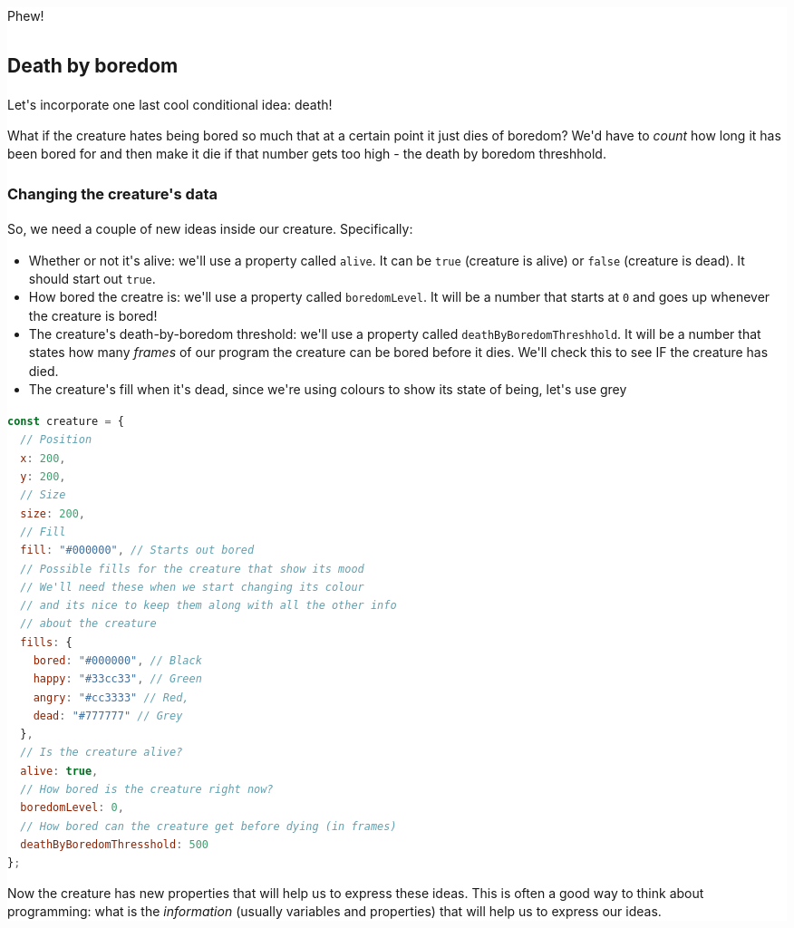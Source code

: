 Phew!

## Death by boredom

Let's incorporate one last cool conditional idea: death!

What if the creature hates being bored so much that at a certain point it just dies of boredom? We'd have to *count* how long it has been bored for and then make it die if that number gets too high - the death by boredom threshhold.

### Changing the creature's data

So, we need a couple of new ideas inside our creature. Specifically:

- Whether or not it's alive: we'll use a property called `alive`. It can be `true` (creature is alive) or `false` (creature is dead). It should start out `true`.
- How bored the creatre is: we'll use a property called `boredomLevel`. It will be a number that starts at `0` and goes up whenever the creature is bored!
- The creature's death-by-boredom threshold: we'll use a property called `deathByBoredomThreshhold`. It will be a number that states how many *frames* of our program the creature can be bored before it dies. We'll check this to see IF the creature has died.
- The creature's fill when it's dead, since we're using colours to show its state of being, let's use grey

```javascript
const creature = {
  // Position
  x: 200,
  y: 200,
  // Size
  size: 200,
  // Fill
  fill: "#000000", // Starts out bored
  // Possible fills for the creature that show its mood
  // We'll need these when we start changing its colour
  // and its nice to keep them along with all the other info
  // about the creature
  fills: {
    bored: "#000000", // Black
    happy: "#33cc33", // Green
    angry: "#cc3333" // Red,
    dead: "#777777" // Grey
  },
  // Is the creature alive?
  alive: true,
  // How bored is the creature right now?
  boredomLevel: 0,
  // How bored can the creature get before dying (in frames)
  deathByBoredomThresshold: 500
};
```

Now the creature has new properties that will help us to express these ideas. This is often a good way to think about programming: what is the *information* (usually variables and properties) that will help us to express our ideas.
